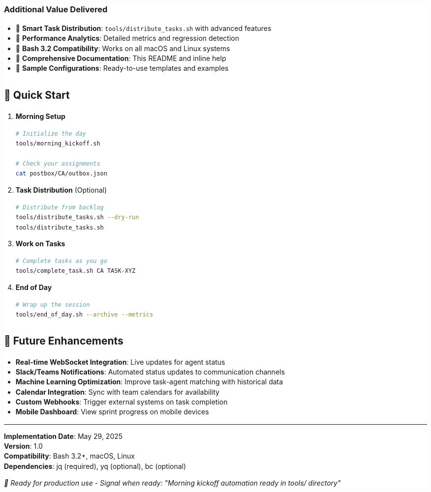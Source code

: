 ### Additional Value Delivered
- 🎁 **Smart Task Distribution**: `tools/distribute_tasks.sh` with advanced features
- 🎁 **Performance Analytics**: Detailed metrics and regression detection
- 🎁 **Bash 3.2 Compatibility**: Works on all macOS and Linux systems
- 🎁 **Comprehensive Documentation**: This README and inline help
- 🎁 **Sample Configurations**: Ready-to-use templates and examples

## 🚦 Quick Start

1. **Morning Setup**
   ```bash
   # Initialize the day
   tools/morning_kickoff.sh
   
   # Check your assignments
   cat postbox/CA/outbox.json
   ```

2. **Task Distribution** (Optional)
   ```bash
   # Distribute from backlog
   tools/distribute_tasks.sh --dry-run
   tools/distribute_tasks.sh
   ```

3. **Work on Tasks**
   ```bash
   # Complete tasks as you go
   tools/complete_task.sh CA TASK-XYZ
   ```

4. **End of Day**
   ```bash
   # Wrap up the session
   tools/end_of_day.sh --archive --metrics
   ```

## 🔮 Future Enhancements

- **Real-time WebSocket Integration**: Live updates for agent status
- **Slack/Teams Notifications**: Automated status updates to communication channels
- **Machine Learning Optimization**: Improve task-agent matching with historical data
- **Calendar Integration**: Sync with team calendars for availability
- **Custom Webhooks**: Trigger external systems on task completion
- **Mobile Dashboard**: View sprint progress on mobile devices

---

**Implementation Date**: May 29, 2025  
**Version**: 1.0  
**Compatibility**: Bash 3.2+, macOS, Linux  
**Dependencies**: jq (required), yq (optional), bc (optional)  

*🎯 Ready for production use - Signal when ready: "Morning kickoff automation ready in tools/ directory"* 